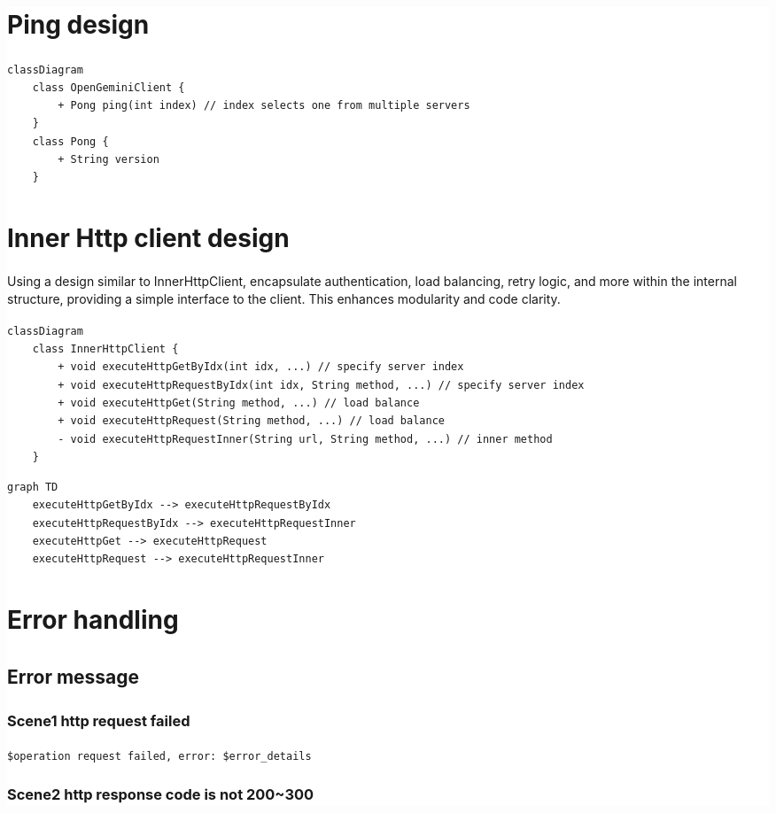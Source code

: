 ```mermaid
```

# Ping design

```mermaid
classDiagram
    class OpenGeminiClient {
        + Pong ping(int index) // index selects one from multiple servers
    }
    class Pong {
        + String version
    }
```

# Inner Http client design

Using a design similar to InnerHttpClient, encapsulate authentication, load balancing, retry logic, and more within the internal structure, providing a simple interface to the client. This enhances modularity and code clarity.

```mermaid
classDiagram
    class InnerHttpClient {
        + void executeHttpGetByIdx(int idx, ...) // specify server index
        + void executeHttpRequestByIdx(int idx, String method, ...) // specify server index
        + void executeHttpGet(String method, ...) // load balance
        + void executeHttpRequest(String method, ...) // load balance
        - void executeHttpRequestInner(String url, String method, ...) // inner method
    }
```

```mermaid
graph TD
    executeHttpGetByIdx --> executeHttpRequestByIdx
    executeHttpRequestByIdx --> executeHttpRequestInner
    executeHttpGet --> executeHttpRequest
    executeHttpRequest --> executeHttpRequestInner
```

# Error handling

## Error message

### Scene1 http request failed

```
$operation request failed, error: $error_details
```

### Scene2 http response code is not 200~300
